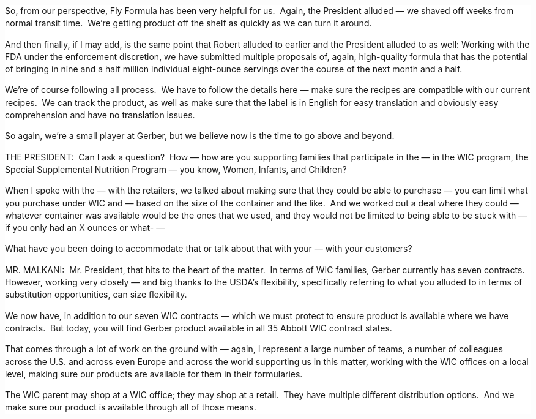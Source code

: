 So, from our perspective, Fly Formula has been very helpful for us. 
Again, the President alluded — we shaved off weeks from normal transit
time.  We’re getting product off the shelf as quickly as we can turn it
around. 

And then finally, if I may add, is the same point that Robert alluded to
earlier and the President alluded to as well: Working with the FDA under
the enforcement discretion, we have submitted multiple proposals of,
again, high-quality formula that has the potential of bringing in nine
and a half million individual eight-ounce servings over the course of
the next month and a half. 

We’re of course following all process.  We have to follow the details
here — make sure the recipes are compatible with our current recipes. 
We can track the product, as well as make sure that the label is in
English for easy translation and obviously easy comprehension and have
no translation issues. 

So again, we’re a small player at Gerber, but we believe now is the time
to go above and beyond.

THE PRESIDENT:  Can I ask a question?  How — how are you supporting
families that participate in the — in the WIC program, the Special
Supplemental Nutrition Program — you know, Women, Infants, and Children?

When I spoke with the — with the retailers, we talked about making sure
that they could be able to purchase — you can limit what you purchase
under WIC and — based on the size of the container and the like.  And we
worked out a deal where they could — whatever container was available
would be the ones that we used, and they would not be limited to being
able to be stuck with — if you only had an X ounces or what- —

What have you been doing to accommodate that or talk about that with
your — with your customers?

MR. MALKANI:  Mr. President, that hits to the heart of the matter.  In
terms of WIC families, Gerber currently has seven contracts.  However,
working very closely — and big thanks to the USDA’s flexibility,
specifically referring to what you alluded to in terms of substitution
opportunities, can size flexibility. 

We now have, in addition to our seven WIC contracts — which we must
protect to ensure product is available where we have contracts.  But
today, you will find Gerber product available in all 35 Abbott WIC
contract states.

That comes through a lot of work on the ground with — again, I represent
a large number of teams, a number of colleagues across the U.S. and
across even Europe and across the world supporting us in this matter,
working with the WIC offices on a local level, making sure our products
are available for them in their formularies. 

The WIC parent may shop at a WIC office; they may shop at a retail. 
They have multiple different distribution options.  And we make sure our
product is available through all of those means. 
